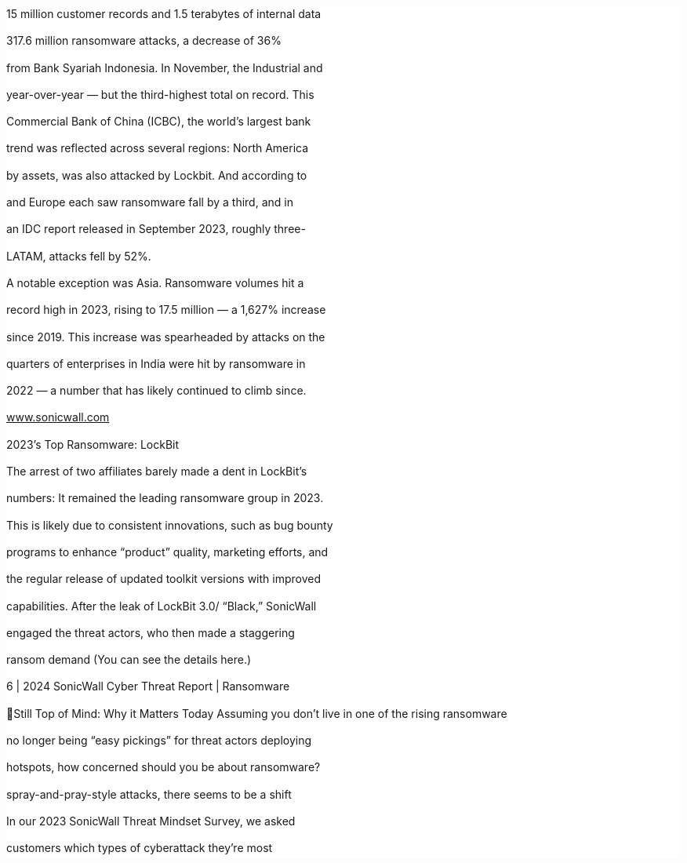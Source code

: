 15 million customer records and 1\.5 terabytes of internal data 

317\.6 million ransomware attacks, a decrease of 36% 

from Bank Syariah Indonesia. In November, the Industrial and 

year\-over\-year — but the third\-highest total on record. This 

Commercial Bank of China (ICBC), the world’s largest bank 

trend was reflected across several regions: North America 

by assets, was also attacked by Lockbit. And according to 

and Europe each saw ransomware fall by a third, and in 

an IDC report released in September 2023, roughly three\-

LATAM, attacks fell by 52%. 

A notable exception was Asia. Ransomware volumes hit a 

record high in 2023, rising to 17\.5 million — a 1,627% increase 

since 2019\. This increase was spearheaded by attacks on the 

quarters of enterprises in India were hit by ransomware in 

2022 — a number that has likely continued to climb since.

www.sonicwall.com

2023’s Top Ransomware: LockBit 

The arrest of two affiliates barely made a dent in LockBit’s 

numbers: It remained the leading ransomware group in 2023\. 

This is likely due to consistent innovations, such as bug bounty 

programs to enhance “product” quality, marketing efforts, and 

the regular release of updated toolkit versions with improved 

capabilities. After the leak of LockBit 3\.0/ “Black,” SonicWall 

engaged the threat actors, who then made a staggering 

ransom demand (You can see the details here.)

6 \| 2024 SonicWall Cyber Threat Report \| Ransomware

Still Top of Mind: Why it Matters Today
Assuming you don’t live in one of the rising ransomware 

no longer being “easy pickings” for threat actors deploying 

hotspots, how concerned should you be about ransomware?

spray\-and\-pray\-style attacks, there seems to be a shift 

In our 2023 SonicWall Threat Mindset Survey, we asked 

customers which types of cyberattack they’re most 
